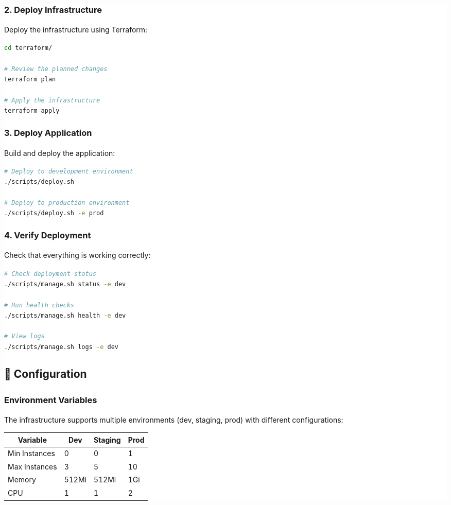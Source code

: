 ### 2. Deploy Infrastructure

Deploy the infrastructure using Terraform:

```bash
cd terraform/

# Review the planned changes
terraform plan

# Apply the infrastructure
terraform apply
```

### 3. Deploy Application

Build and deploy the application:

```bash
# Deploy to development environment
./scripts/deploy.sh

# Deploy to production environment
./scripts/deploy.sh -e prod
```

### 4. Verify Deployment

Check that everything is working correctly:

```bash
# Check deployment status
./scripts/manage.sh status -e dev

# Run health checks
./scripts/manage.sh health -e dev

# View logs
./scripts/manage.sh logs -e dev
```

## 🔧 Configuration

### Environment Variables

The infrastructure supports multiple environments (dev, staging, prod) with different configurations:

| Variable | Dev | Staging | Prod |
|----------|-----|---------|------|
| Min Instances | 0 | 0 | 1 |
| Max Instances | 3 | 5 | 10 |
| Memory | 512Mi | 512Mi | 1Gi |
| CPU | 1 | 1 | 2 |
